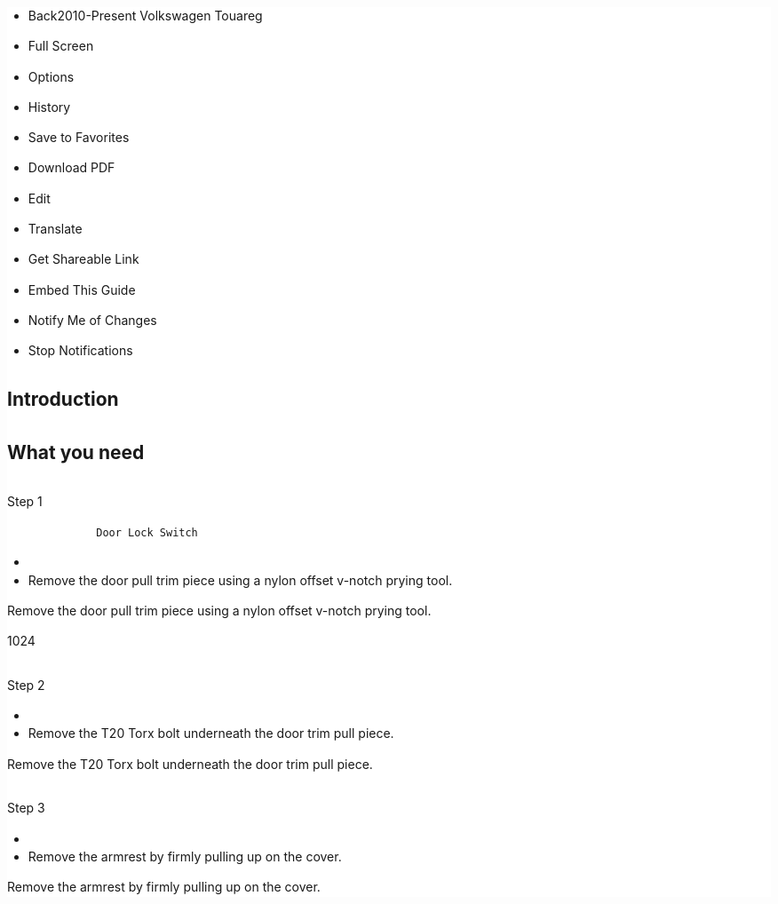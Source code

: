 - Back2010-Present Volkswagen Touareg
 - Full Screen
 - Options

 
- History
 - Save to Favorites
 - Download PDF
 - Edit
 - Translate
 - Get Shareable Link
 - Embed This Guide
 - Notify Me of Changes
 - Stop Notifications

 
## Introduction
 
## What you need
 
## 

Step 1

                  Door Lock Switch               


 
- 
 - Remove the door pull trim piece using a nylon offset v-notch prying tool.

 
Remove the door pull trim piece using a nylon offset v-notch prying tool.
 
1024
 
## 

Step 2


 
- 
 - Remove the T20 Torx bolt underneath the door trim pull piece.

 
Remove the T20 Torx bolt underneath the door trim pull piece.
 
## 

Step 3


 
- 
 - Remove the armrest by firmly pulling up on the cover.

 
Remove the armrest by firmly pulling up on the cover.
 
## 
